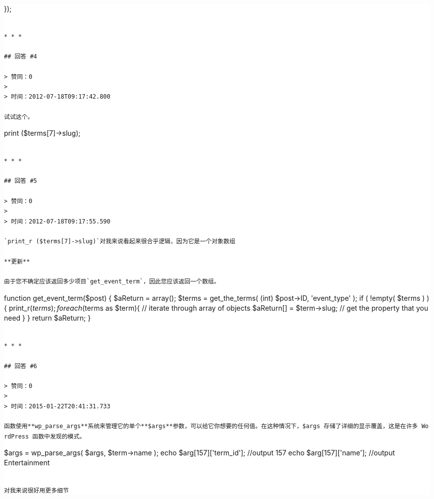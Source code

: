 }); 
```

* * *

## 回答 #4

> 赞同：0
> 
> 时间：2012-07-18T09:17:42.800

试试这个。

```
print ($terms[7]->slug); 
```

* * *

## 回答 #5

> 赞同：0
> 
> 时间：2012-07-18T09:17:55.590

`print_r ($terms[7]->slug)`对我来说看起来很合乎逻辑，因为它是一个对象数组

**更新**

由于您不确定应该返回多少项目`get_event_term`，因此您应该返回一个数组。

```
function get_event_term($post) {
    $aReturn = array();
    $terms = get_the_terms( (int) $post->ID, 'event_type' );
    if ( !empty( $terms ) ) {
        print_r($terms);
        foreach($terms as $term){ // iterate through array of objects
            $aReturn[] = $term->slug; // get the property that you need
        }
    }
    return $aReturn;
} 
```

* * *

## 回答 #6

> 赞同：0
> 
> 时间：2015-01-22T20:41:31.733

函数使用**wp_parse_args**系统来管理它的单个**$args**参数，可以给它你想要的任何值。在这种情况下，$args 存储了详细的显示覆盖，这是在许多 WordPress 函数中发现的模式。

```
$args = wp_parse_args( $args, $term->name );
echo $arg[157]['term_id']; //output 157
echo $arg[157]['name'];  //output Entertainment 
```

对我来说很好用更多细节

```